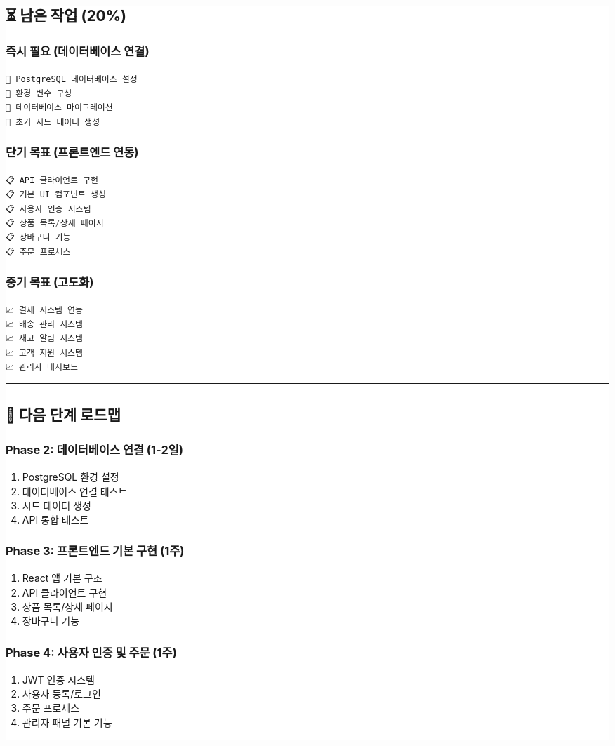 ## ⏳ **남은 작업 (20%)**

### **즉시 필요 (데이터베이스 연결)**
```typescript
🔄 PostgreSQL 데이터베이스 설정
🔄 환경 변수 구성
🔄 데이터베이스 마이그레이션
🔄 초기 시드 데이터 생성
```

### **단기 목표 (프론트엔드 연동)**
```typescript
📋 API 클라이언트 구현
📋 기본 UI 컴포넌트 생성
📋 사용자 인증 시스템
📋 상품 목록/상세 페이지
📋 장바구니 기능
📋 주문 프로세스
```

### **중기 목표 (고도화)**
```typescript
📈 결제 시스템 연동
📈 배송 관리 시스템
📈 재고 알림 시스템
📈 고객 지원 시스템
📈 관리자 대시보드
```

---

## 🎯 **다음 단계 로드맵**

### **Phase 2: 데이터베이스 연결 (1-2일)**
1. PostgreSQL 환경 설정
2. 데이터베이스 연결 테스트
3. 시드 데이터 생성
4. API 통합 테스트

### **Phase 3: 프론트엔드 기본 구현 (1주)**
1. React 앱 기본 구조
2. API 클라이언트 구현
3. 상품 목록/상세 페이지
4. 장바구니 기능

### **Phase 4: 사용자 인증 및 주문 (1주)**
1. JWT 인증 시스템
2. 사용자 등록/로그인
3. 주문 프로세스
4. 관리자 패널 기본 기능

---